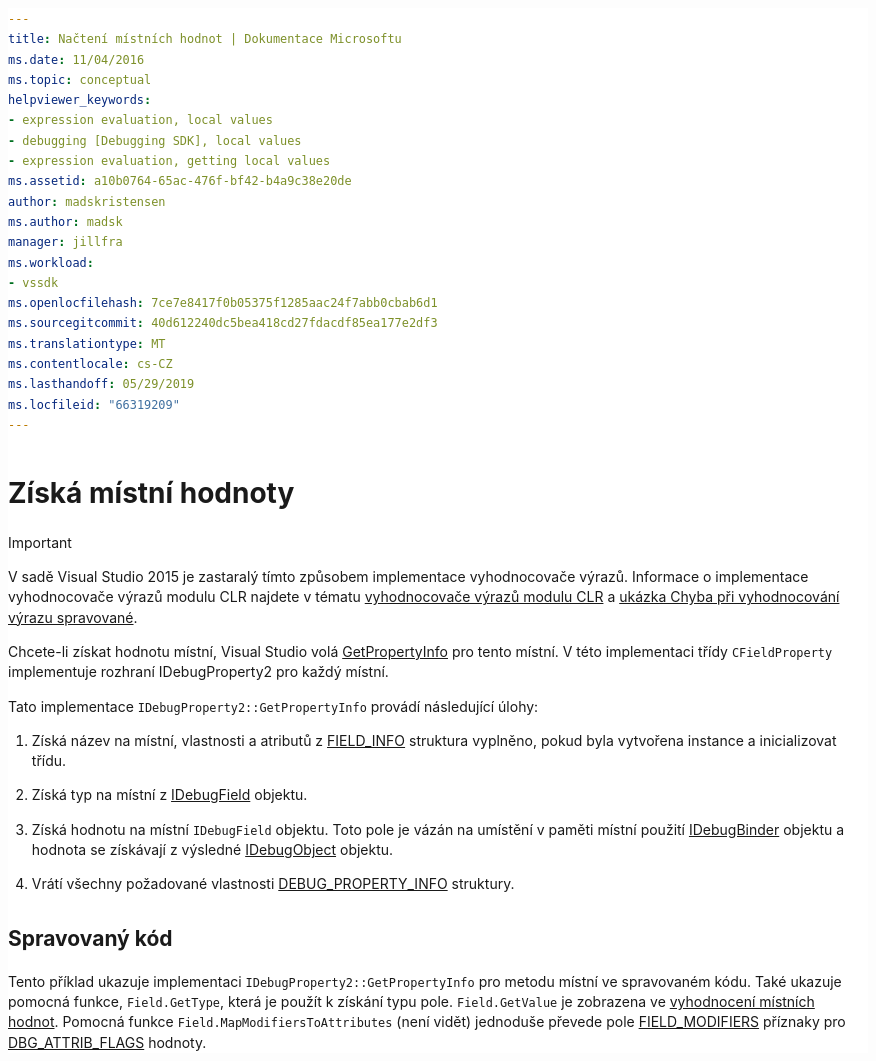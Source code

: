 ```yaml
---
title: Načtení místních hodnot | Dokumentace Microsoftu
ms.date: 11/04/2016
ms.topic: conceptual
helpviewer_keywords:
- expression evaluation, local values
- debugging [Debugging SDK], local values
- expression evaluation, getting local values
ms.assetid: a10b0764-65ac-476f-bf42-b4a9c38e20de
author: madskristensen
ms.author: madsk
manager: jillfra
ms.workload:
- vssdk
ms.openlocfilehash: 7ce7e8417f0b05375f1285aac24f7abb0cbab6d1
ms.sourcegitcommit: 40d612240dc5bea418cd27fdacdf85ea177e2df3
ms.translationtype: MT
ms.contentlocale: cs-CZ
ms.lasthandoff: 05/29/2019
ms.locfileid: "66319209"
---
```

# <a name="get-local-values"></a>Získá místní hodnoty
> [!IMPORTANT]
> V sadě Visual Studio 2015 je zastaralý tímto způsobem implementace vyhodnocovače výrazů. Informace o implementace vyhodnocovače výrazů modulu CLR najdete v tématu [vyhodnocovače výrazů modulu CLR](https://github.com/Microsoft/ConcordExtensibilitySamples/wiki/CLR-Expression-Evaluators) a [ukázka Chyba při vyhodnocování výrazu spravované](https://github.com/Microsoft/ConcordExtensibilitySamples/wiki/Managed-Expression-Evaluator-Sample).

Chcete-li získat hodnotu místní, Visual Studio volá [GetPropertyInfo](../../extensibility/debugger/reference/idebugproperty2-getpropertyinfo.md) pro tento místní. V této implementaci třídy `CFieldProperty` implementuje rozhraní IDebugProperty2 pro každý místní.

Tato implementace `IDebugProperty2::GetPropertyInfo` provádí následující úlohy:

1. Získá název na místní, vlastnosti a atributů z [FIELD_INFO](../../extensibility/debugger/reference/field-info.md) struktura vyplněno, pokud byla vytvořena instance a inicializovat třídu.

2. Získá typ na místní z [IDebugField](../../extensibility/debugger/reference/idebugfield.md) objektu.

3. Získá hodnotu na místní `IDebugField` objektu. Toto pole je vázán na umístění v paměti místní použití [IDebugBinder](../../extensibility/debugger/reference/idebugbinder.md) objektu a hodnota se získávají z výsledné [IDebugObject](../../extensibility/debugger/reference/idebugobject.md) objektu.

4. Vrátí všechny požadované vlastnosti [DEBUG_PROPERTY_INFO](../../extensibility/debugger/reference/debug-property-info.md) struktury.

## <a name="managed-code"></a>Spravovaný kód
Tento příklad ukazuje implementaci `IDebugProperty2::GetPropertyInfo` pro metodu místní ve spravovaném kódu. Také ukazuje pomocná funkce, `Field.GetType`, která je použít k získání typu pole. `Field.GetValue` je zobrazena ve [vyhodnocení místních hodnot](../../extensibility/debugger/evaluating-locals.md). Pomocná funkce `Field.MapModifiersToAttributes` (není vidět) jednoduše převede pole [FIELD_MODIFIERS](../../extensibility/debugger/reference/field-modifiers.md) příznaky pro [DBG_ATTRIB_FLAGS](../../extensibility/debugger/reference/dbg-attrib-flags.md) hodnoty.
